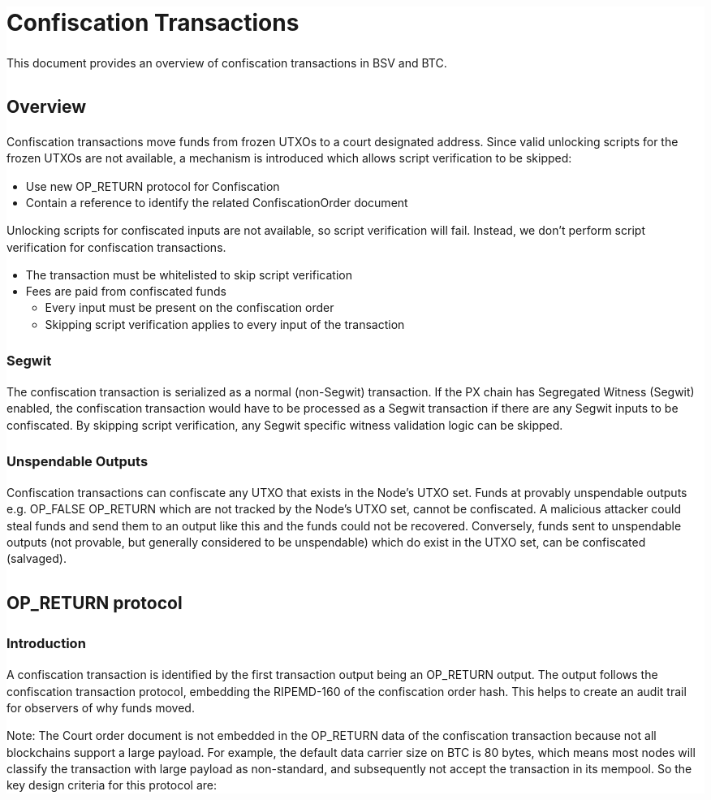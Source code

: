 # Confiscation Transactions
This document provides an overview of confiscation transactions in BSV and BTC.

## Overview 
Confiscation transactions move funds from frozen UTXOs to a court designated
address. Since valid unlocking scripts for the frozen UTXOs are not available,
a mechanism is introduced which allows script verification to be skipped:

- Use new OP_RETURN protocol for Confiscation
- Contain a reference to identify the related ConfiscationOrder document

Unlocking scripts for confiscated inputs are not available, so script
verification will fail. Instead, we don’t perform script verification for
confiscation transactions.

- The transaction must be whitelisted to skip script verification
- Fees are paid from confiscated funds
    - Every input must be present on the confiscation order
    - Skipping script verification applies to every input of the transaction

### Segwit
The confiscation transaction is serialized as a normal (non-Segwit)
transaction. If the PX chain has Segregated Witness (Segwit) enabled, the
confiscation transaction would have to be processed as a Segwit transaction if
there are any Segwit inputs to be confiscated. By skipping script verification,
any Segwit specific witness validation logic can be skipped.

### Unspendable Outputs
Confiscation transactions can confiscate any UTXO that exists in the Node’s
UTXO set. Funds at provably unspendable outputs e.g. OP_FALSE OP_RETURN which
are not tracked by the Node’s UTXO set, cannot be confiscated. A malicious
attacker could steal funds and send them to an output like this and the funds
could not be recovered. 
Conversely, funds sent to unspendable outputs (not provable, but generally
considered to be unspendable) which do exist in the UTXO set, can be
confiscated (salvaged).  

## OP_RETURN protocol
### Introduction
A confiscation transaction is identified by the first transaction output being
an OP_RETURN output. The output follows the confiscation transaction protocol,
embedding the RIPEMD-160 of the confiscation order hash. This helps to create
an audit trail for observers of why funds moved.

Note: The Court order document is not embedded in the OP_RETURN data of the
confiscation transaction because not all blockchains support a large payload.
For example, the default data carrier size on BTC is 80 bytes, which means most
nodes will classify the transaction with large payload as non-standard, and
subsequently not accept the transaction in its mempool. So the key design
criteria for this protocol are:
